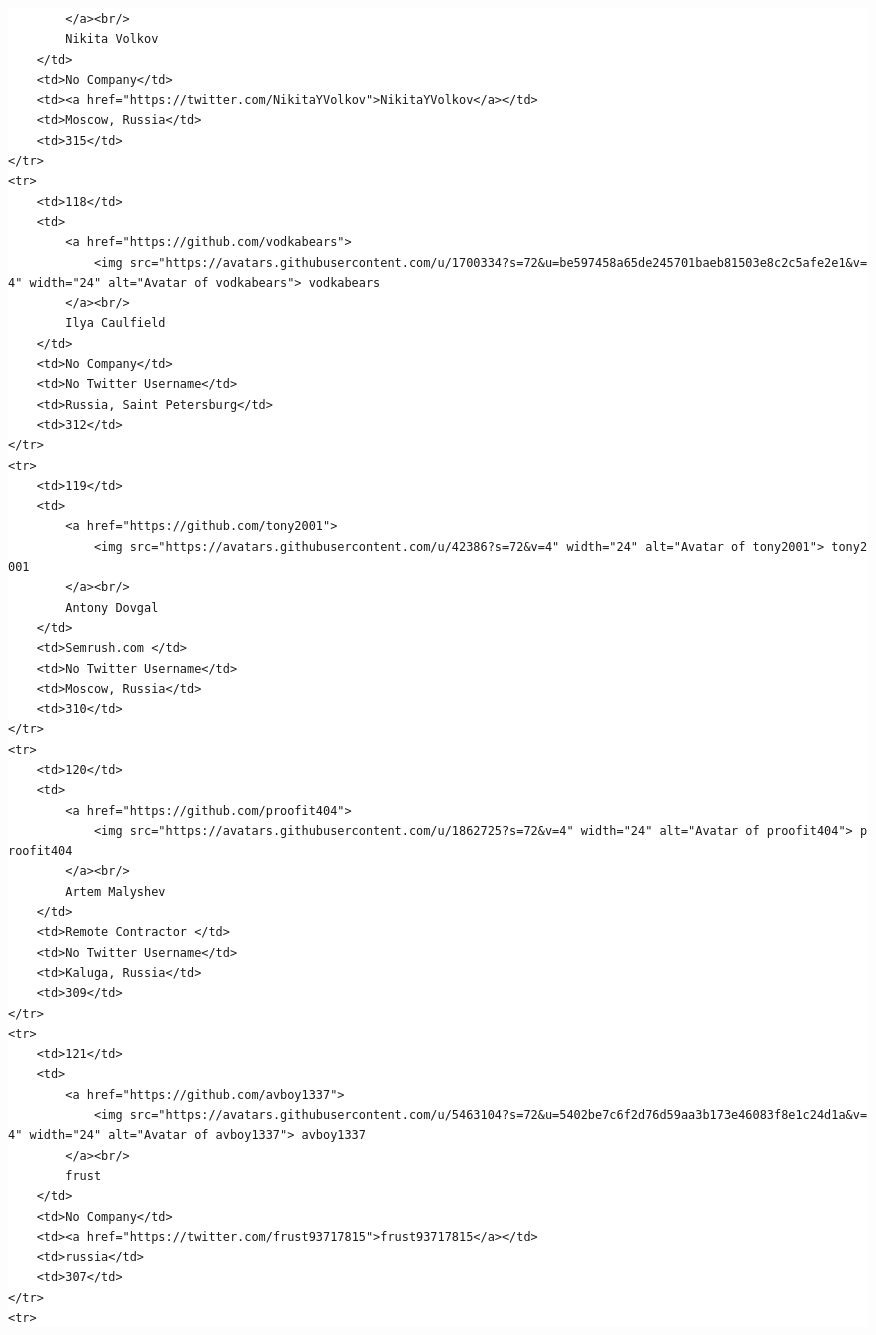 			</a><br/>
			Nikita Volkov
		</td>
		<td>No Company</td>
		<td><a href="https://twitter.com/NikitaYVolkov">NikitaYVolkov</a></td>
		<td>Moscow, Russia</td>
		<td>315</td>
	</tr>
	<tr>
		<td>118</td>
		<td>
			<a href="https://github.com/vodkabears">
				<img src="https://avatars.githubusercontent.com/u/1700334?s=72&u=be597458a65de245701baeb81503e8c2c5afe2e1&v=4" width="24" alt="Avatar of vodkabears"> vodkabears
			</a><br/>
			Ilya Caulfield
		</td>
		<td>No Company</td>
		<td>No Twitter Username</td>
		<td>Russia, Saint Petersburg</td>
		<td>312</td>
	</tr>
	<tr>
		<td>119</td>
		<td>
			<a href="https://github.com/tony2001">
				<img src="https://avatars.githubusercontent.com/u/42386?s=72&v=4" width="24" alt="Avatar of tony2001"> tony2001
			</a><br/>
			Antony Dovgal
		</td>
		<td>Semrush.com </td>
		<td>No Twitter Username</td>
		<td>Moscow, Russia</td>
		<td>310</td>
	</tr>
	<tr>
		<td>120</td>
		<td>
			<a href="https://github.com/proofit404">
				<img src="https://avatars.githubusercontent.com/u/1862725?s=72&v=4" width="24" alt="Avatar of proofit404"> proofit404
			</a><br/>
			Artem Malyshev
		</td>
		<td>Remote Contractor </td>
		<td>No Twitter Username</td>
		<td>Kaluga, Russia</td>
		<td>309</td>
	</tr>
	<tr>
		<td>121</td>
		<td>
			<a href="https://github.com/avboy1337">
				<img src="https://avatars.githubusercontent.com/u/5463104?s=72&u=5402be7c6f2d76d59aa3b173e46083f8e1c24d1a&v=4" width="24" alt="Avatar of avboy1337"> avboy1337
			</a><br/>
			frust
		</td>
		<td>No Company</td>
		<td><a href="https://twitter.com/frust93717815">frust93717815</a></td>
		<td>russia</td>
		<td>307</td>
	</tr>
	<tr>